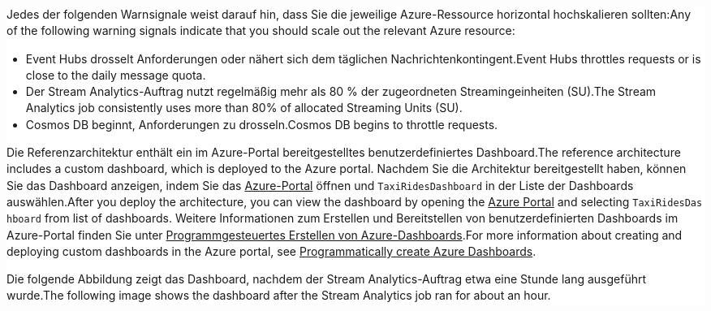 <span data-ttu-id="9587d-207">Jedes der folgenden Warnsignale weist darauf hin, dass Sie die jeweilige Azure-Ressource horizontal hochskalieren sollten:</span><span class="sxs-lookup"><span data-stu-id="9587d-207">Any of the following warning signals indicate that you should scale out the relevant Azure resource:</span></span>

- <span data-ttu-id="9587d-208">Event Hubs drosselt Anforderungen oder nähert sich dem täglichen Nachrichtenkontingent.</span><span class="sxs-lookup"><span data-stu-id="9587d-208">Event Hubs throttles requests or is close to the daily message quota.</span></span>
- <span data-ttu-id="9587d-209">Der Stream Analytics-Auftrag nutzt regelmäßig mehr als 80 % der zugeordneten Streamingeinheiten (SU).</span><span class="sxs-lookup"><span data-stu-id="9587d-209">The Stream Analytics job consistently uses more than 80% of allocated Streaming Units (SU).</span></span>
- <span data-ttu-id="9587d-210">Cosmos DB beginnt, Anforderungen zu drosseln.</span><span class="sxs-lookup"><span data-stu-id="9587d-210">Cosmos DB begins to throttle requests.</span></span>

<span data-ttu-id="9587d-211">Die Referenzarchitektur enthält ein im Azure-Portal bereitgestelltes benutzerdefiniertes Dashboard.</span><span class="sxs-lookup"><span data-stu-id="9587d-211">The reference architecture includes a custom dashboard, which is deployed to the Azure portal.</span></span> <span data-ttu-id="9587d-212">Nachdem Sie die Architektur bereitgestellt haben, können Sie das Dashboard anzeigen, indem Sie das [Azure-Portal](https://portal.azure.com) öffnen und `TaxiRidesDashboard` in der Liste der Dashboards auswählen.</span><span class="sxs-lookup"><span data-stu-id="9587d-212">After you deploy the architecture, you can view the dashboard by opening the [Azure Portal](https://portal.azure.com) and selecting `TaxiRidesDashboard` from list of dashboards.</span></span> <span data-ttu-id="9587d-213">Weitere Informationen zum Erstellen und Bereitstellen von benutzerdefinierten Dashboards im Azure-Portal finden Sie unter [Programmgesteuertes Erstellen von Azure-Dashboards](/azure/azure-portal/azure-portal-dashboards-create-programmatically).</span><span class="sxs-lookup"><span data-stu-id="9587d-213">For more information about creating and deploying custom dashboards in the Azure portal, see [Programmatically create Azure Dashboards](/azure/azure-portal/azure-portal-dashboards-create-programmatically).</span></span>

<span data-ttu-id="9587d-214">Die folgende Abbildung zeigt das Dashboard, nachdem der Stream Analytics-Auftrag etwa eine Stunde lang ausgeführt wurde.</span><span class="sxs-lookup"><span data-stu-id="9587d-214">The following image shows the dashboard after the Stream Analytics job ran for about an hour.</span></span>
